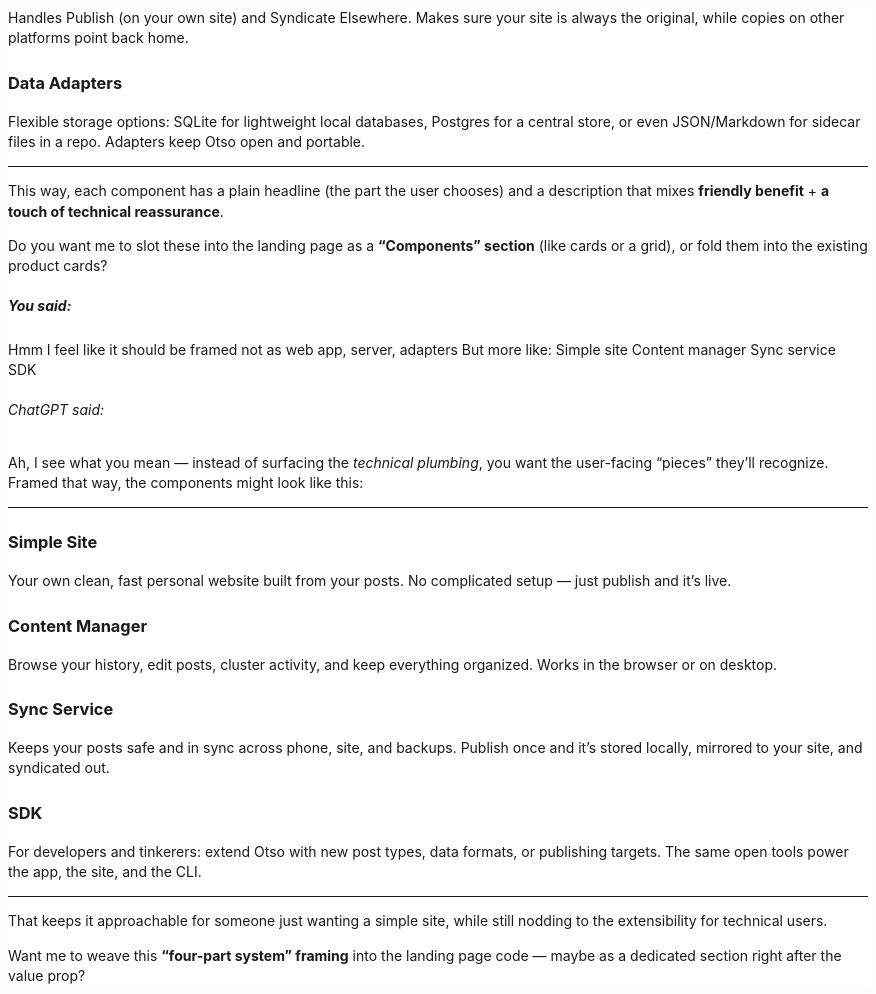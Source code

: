 Handles Publish (on your own site) and Syndicate Elsewhere. Makes sure your site is always the original, while copies on other platforms point back home.

### Data Adapters

Flexible storage options: SQLite for lightweight local databases, Postgres for a central store, or even JSON/Markdown for sidecar files in a repo. Adapters keep Otso open and portable.

---

This way, each component has a plain headline (the part the user chooses) and a description that mixes **friendly benefit** + **a touch of technical reassurance**.

Do you want me to slot these into the landing page as a **“Components” section** (like cards or a grid), or fold them into the existing product cards?

##### You said:

Hmm I feel like it should be framed not as web app, server, adapters But more like: Simple site Content manager Sync service SDK

###### ChatGPT said:

Ah, I see what you mean — instead of surfacing the *technical plumbing*, you want the user-facing “pieces” they’ll recognize. Framed that way, the components might look like this:

---

### Simple Site

Your own clean, fast personal website built from your posts. No complicated setup — just publish and it’s live.

### Content Manager

Browse your history, edit posts, cluster activity, and keep everything organized. Works in the browser or on desktop.

### Sync Service

Keeps your posts safe and in sync across phone, site, and backups. Publish once and it’s stored locally, mirrored to your site, and syndicated out.

### SDK

For developers and tinkerers: extend Otso with new post types, data formats, or publishing targets. The same open tools power the app, the site, and the CLI.

---

That keeps it approachable for someone just wanting a simple site, while still nodding to the extensibility for technical users.

Want me to weave this **“four-part system” framing** into the landing page code — maybe as a dedicated section right after the value prop?
